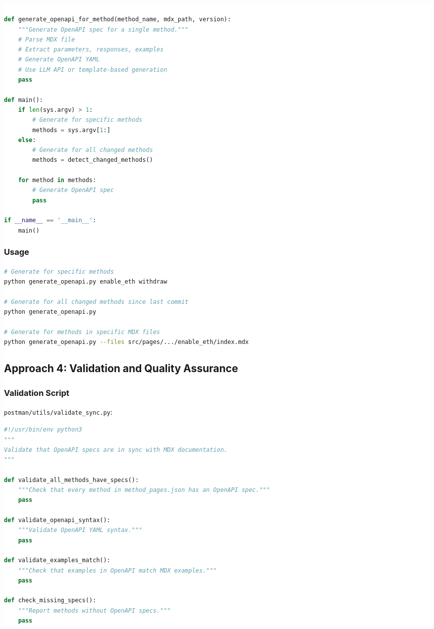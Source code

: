 ```python

def generate_openapi_for_method(method_name, mdx_path, version):
    """Generate OpenAPI spec for a single method."""
    # Parse MDX file
    # Extract parameters, responses, examples
    # Generate OpenAPI YAML
    # Use LLM API or template-based generation
    pass

def main():
    if len(sys.argv) > 1:
        # Generate for specific methods
        methods = sys.argv[1:]
    else:
        # Generate for all changed methods
        methods = detect_changed_methods()
    
    for method in methods:
        # Generate OpenAPI spec
        pass

if __name__ == '__main__':
    main()
```

### Usage
```bash
# Generate for specific methods
python generate_openapi.py enable_eth withdraw

# Generate for all changed methods since last commit
python generate_openapi.py

# Generate for methods in specific MDX files
python generate_openapi.py --files src/pages/.../enable_eth/index.mdx
```

## Approach 4: Validation and Quality Assurance

### Validation Script
`postman/utils/validate_sync.py`:

```python
#!/usr/bin/env python3
"""
Validate that OpenAPI specs are in sync with MDX documentation.
"""

def validate_all_methods_have_specs():
    """Check that every method in method_pages.json has an OpenAPI spec."""
    pass

def validate_openapi_syntax():
    """Validate OpenAPI YAML syntax."""
    pass

def validate_examples_match():
    """Check that examples in OpenAPI match MDX examples."""
    pass

def check_missing_specs():
    """Report methods without OpenAPI specs."""
    pass
```